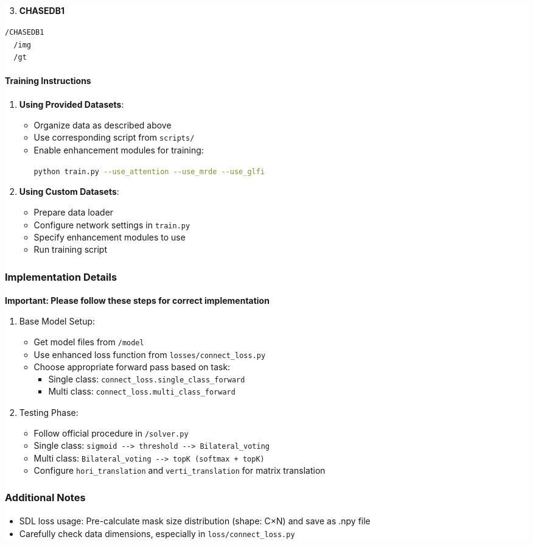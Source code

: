 3. **CHASEDB1**
```
/CHASEDB1
  /img
  /gt
```

#### Training Instructions
1. **Using Provided Datasets**:
   - Organize data as described above
   - Use corresponding script from `scripts/`
   - Enable enhancement modules for training:
     ```bash
     python train.py --use_attention --use_mrde --use_glfi
     ```

2. **Using Custom Datasets**:
   - Prepare data loader
   - Configure network settings in `train.py`
   - Specify enhancement modules to use
   - Run training script

### Implementation Details
**Important: Please follow these steps for correct implementation**
1. Base Model Setup:
   - Get model files from `/model`
   - Use enhanced loss function from `losses/connect_loss.py`
   - Choose appropriate forward pass based on task:
     * Single class: `connect_loss.single_class_forward`
     * Multi class: `connect_loss.multi_class_forward`

2. Testing Phase:
   - Follow official procedure in `/solver.py`
   - Single class: `sigmoid --> threshold --> Bilateral_voting`
   - Multi class: `Bilateral_voting --> topK (softmax + topK)`
   - Configure `hori_translation` and `verti_translation` for matrix translation

### Additional Notes
- SDL loss usage: Pre-calculate mask size distribution (shape: C×N) and save as .npy file
- Carefully check data dimensions, especially in `loss/connect_loss.py`
